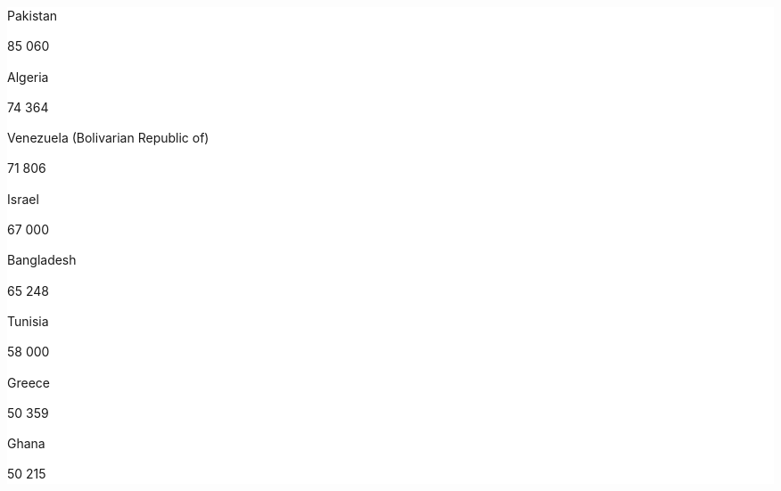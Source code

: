 




Pakistan


85 060






Algeria


74 364






Venezuela (Bolivarian Republic of)


71 806






Israel


67 000






Bangladesh


65 248






Tunisia


58 000






Greece


50 359






Ghana


50 215
